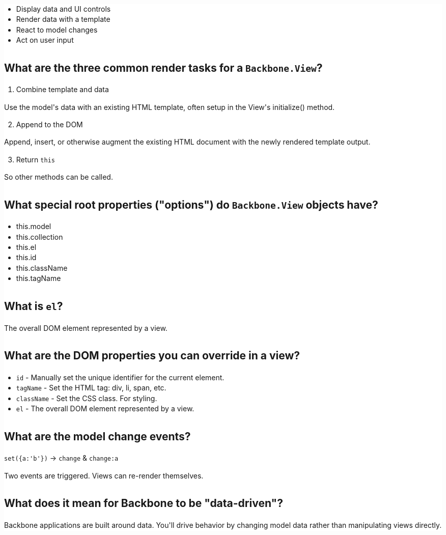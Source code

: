 - Display data and UI controls
- Render data with a template
- React to model changes
- Act on user input

## What are the three common render tasks for a `Backbone.View`?

1. Combine template and data

Use the model's data with an existing HTML template, often setup in the View's initialize() method.

2. Append to the DOM

Append, insert, or otherwise augment the existing HTML document with the newly rendered template output.

3. Return `this`

So other methods can be called.

## What special root properties ("options") do `Backbone.View` objects have?

- this.model
- this.collection
- this.el
- this.id
- this.className
- this.tagName

## What is `el`?

The overall DOM element represented by a view.

## What are the DOM properties you can override in a view?

- `id` - Manually set the unique identifier for the current element.
- `tagName` - Set the HTML tag: div, li, span, etc.
- `className` - Set the CSS class. For styling.
- `el` - The overall DOM element represented by a view.

## What are the model change events?

`set({a:'b'})` → `change` & `change:a`

Two events are triggered. Views can re-render themselves.

## What does it mean for Backbone to be "data-driven"?

Backbone applications are built around data. You'll drive behavior by changing model data rather than manipulating views directly.
